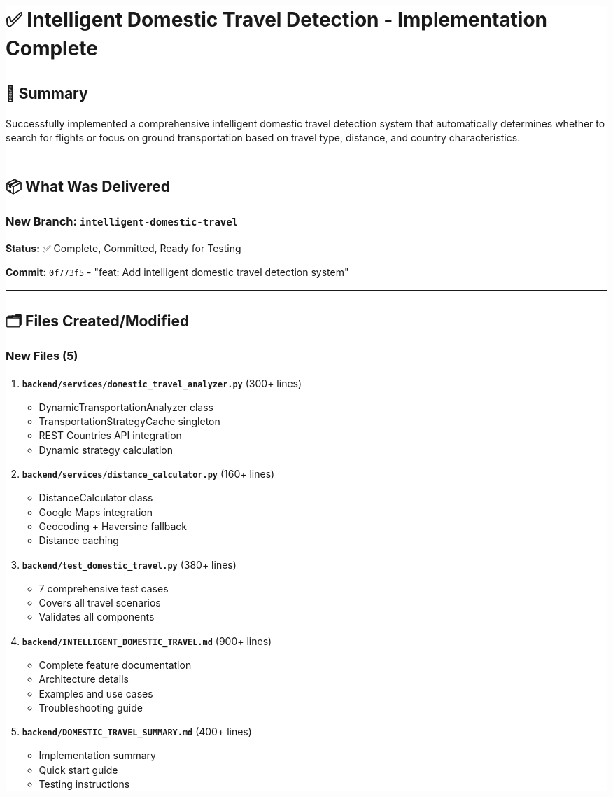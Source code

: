 # ✅ Intelligent Domestic Travel Detection - Implementation Complete

## 🎉 Summary

Successfully implemented a comprehensive intelligent domestic travel detection system that automatically determines whether to search for flights or focus on ground transportation based on travel type, distance, and country characteristics.

---

## 📦 What Was Delivered

### New Branch: `intelligent-domestic-travel`

**Status:** ✅ Complete, Committed, Ready for Testing

**Commit:** `0f773f5` - "feat: Add intelligent domestic travel detection system"

---

## 🗂️ Files Created/Modified

### New Files (5)

1. **`backend/services/domestic_travel_analyzer.py`** (300+ lines)
   - DynamicTransportationAnalyzer class
   - TransportationStrategyCache singleton
   - REST Countries API integration
   - Dynamic strategy calculation

2. **`backend/services/distance_calculator.py`** (160+ lines)
   - DistanceCalculator class
   - Google Maps integration
   - Geocoding + Haversine fallback
   - Distance caching

3. **`backend/test_domestic_travel.py`** (380+ lines)
   - 7 comprehensive test cases
   - Covers all travel scenarios
   - Validates all components

4. **`backend/INTELLIGENT_DOMESTIC_TRAVEL.md`** (900+ lines)
   - Complete feature documentation
   - Architecture details
   - Examples and use cases
   - Troubleshooting guide

5. **`backend/DOMESTIC_TRAVEL_SUMMARY.md`** (400+ lines)
   - Implementation summary
   - Quick start guide
   - Testing instructions
